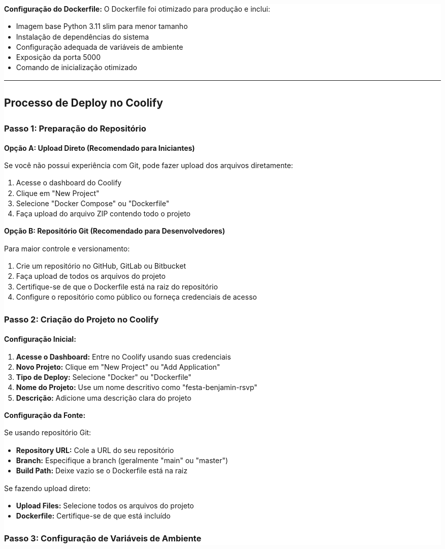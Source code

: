 **Configuração do Dockerfile:**
O Dockerfile foi otimizado para produção e inclui:
- Imagem base Python 3.11 slim para menor tamanho
- Instalação de dependências do sistema
- Configuração adequada de variáveis de ambiente
- Exposição da porta 5000
- Comando de inicialização otimizado

---

## Processo de Deploy no Coolify

### Passo 1: Preparação do Repositório

**Opção A: Upload Direto (Recomendado para Iniciantes)**

Se você não possui experiência com Git, pode fazer upload dos arquivos diretamente:

1. Acesse o dashboard do Coolify
2. Clique em "New Project"
3. Selecione "Docker Compose" ou "Dockerfile"
4. Faça upload do arquivo ZIP contendo todo o projeto

**Opção B: Repositório Git (Recomendado para Desenvolvedores)**

Para maior controle e versionamento:

1. Crie um repositório no GitHub, GitLab ou Bitbucket
2. Faça upload de todos os arquivos do projeto
3. Certifique-se de que o Dockerfile está na raiz do repositório
4. Configure o repositório como público ou forneça credenciais de acesso

### Passo 2: Criação do Projeto no Coolify

**Configuração Inicial:**

1. **Acesse o Dashboard:** Entre no Coolify usando suas credenciais
2. **Novo Projeto:** Clique em "New Project" ou "Add Application"
3. **Tipo de Deploy:** Selecione "Docker" ou "Dockerfile"
4. **Nome do Projeto:** Use um nome descritivo como "festa-benjamin-rsvp"
5. **Descrição:** Adicione uma descrição clara do projeto

**Configuração da Fonte:**

Se usando repositório Git:
- **Repository URL:** Cole a URL do seu repositório
- **Branch:** Especifique a branch (geralmente "main" ou "master")
- **Build Path:** Deixe vazio se o Dockerfile está na raiz

Se fazendo upload direto:
- **Upload Files:** Selecione todos os arquivos do projeto
- **Dockerfile:** Certifique-se de que está incluído

### Passo 3: Configuração de Variáveis de Ambiente
